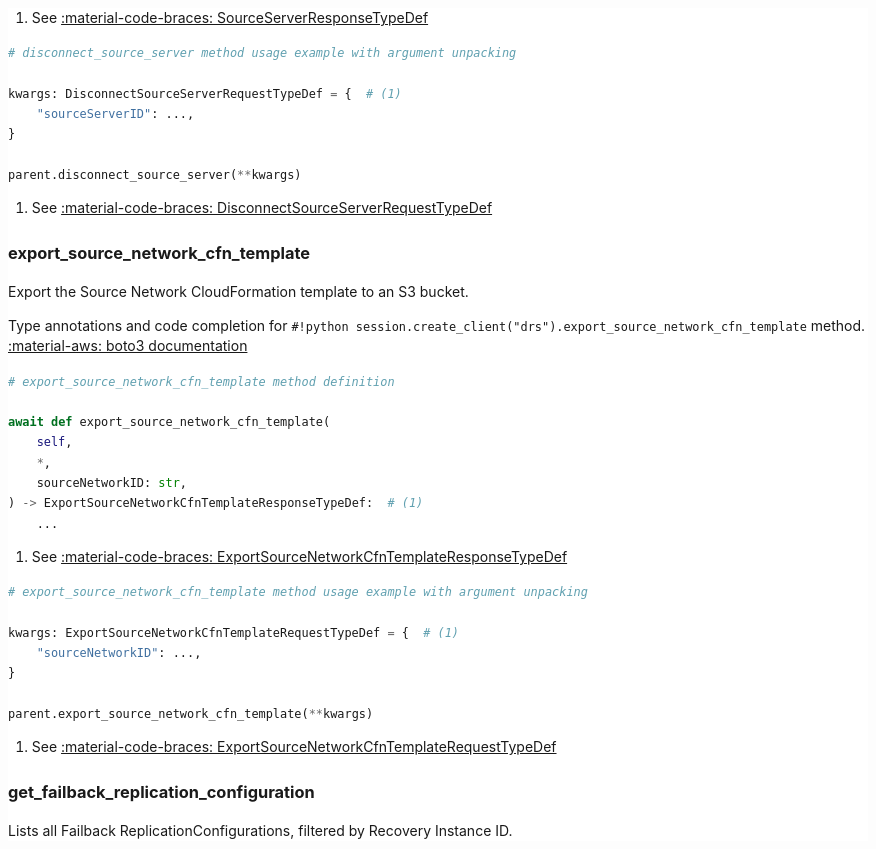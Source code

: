 1. See [:material-code-braces: SourceServerResponseTypeDef](./type_defs.md#sourceserverresponsetypedef)


```python
# disconnect_source_server method usage example with argument unpacking

kwargs: DisconnectSourceServerRequestTypeDef = {  # (1)
    "sourceServerID": ...,
}

parent.disconnect_source_server(**kwargs)
```

1. See [:material-code-braces: DisconnectSourceServerRequestTypeDef](./type_defs.md#disconnectsourceserverrequesttypedef)

### export\_source\_network\_cfn\_template

Export the Source Network CloudFormation template to an S3 bucket.

Type annotations and code completion for `#!python session.create_client("drs").export_source_network_cfn_template` method.
[:material-aws: boto3 documentation](https://boto3.amazonaws.com/v1/documentation/api/latest/reference/services/drs/client/export_source_network_cfn_template.html)

```python
# export_source_network_cfn_template method definition

await def export_source_network_cfn_template(
    self,
    *,
    sourceNetworkID: str,
) -> ExportSourceNetworkCfnTemplateResponseTypeDef:  # (1)
    ...
```

1. See [:material-code-braces: ExportSourceNetworkCfnTemplateResponseTypeDef](./type_defs.md#exportsourcenetworkcfntemplateresponsetypedef)


```python
# export_source_network_cfn_template method usage example with argument unpacking

kwargs: ExportSourceNetworkCfnTemplateRequestTypeDef = {  # (1)
    "sourceNetworkID": ...,
}

parent.export_source_network_cfn_template(**kwargs)
```

1. See [:material-code-braces: ExportSourceNetworkCfnTemplateRequestTypeDef](./type_defs.md#exportsourcenetworkcfntemplaterequesttypedef)

### get\_failback\_replication\_configuration

Lists all Failback ReplicationConfigurations, filtered by Recovery Instance ID.
